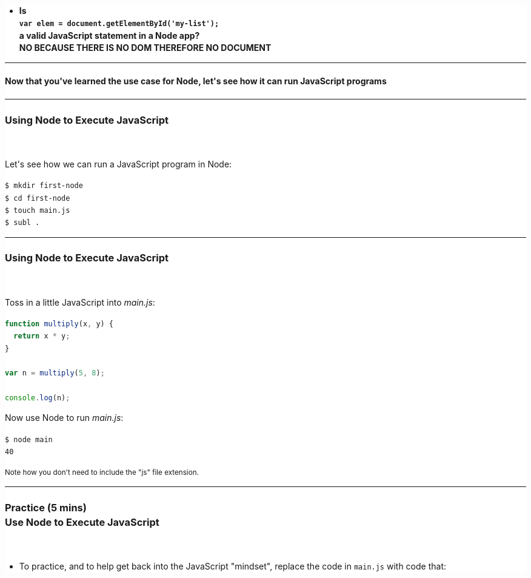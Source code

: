 - **Is<br>`var elem = document.getElementById('my-list');`<br>a valid JavaScript statement in a Node app?**  
**NO BECAUSE THERE IS NO DOM THEREFORE NO DOCUMENT**

---

#### Now that you've learned the use case for Node, let's see how it can run JavaScript programs

---

### Using Node to Execute JavaScript
<br>

<p style="text-align:left">Let's see how we can run a JavaScript program in Node:</p>

```sh
$ mkdir first-node
$ cd first-node
$ touch main.js
$ subl .
```

---

### Using Node to Execute JavaScript
<br>

<p style="text-align:left">Toss in a little JavaScript into <em>main.js</em>:</p>

```js
function multiply(x, y) {
  return x * y;
}

var n = multiply(5, 8);

console.log(n);
```

<p style="text-align:left">Now use Node to run <em>main.js</em>:</p>

```sh
$ node main
40
```

<p style="text-align:left"><small>Note how you don't need to include the "js" file extension.</small></p>

---

### Practice (5 mins)<br>Use Node to Execute JavaScript
<br>

- To practice, and to help get back into the JavaScript "mindset", replace the code in `main.js` with code that:
